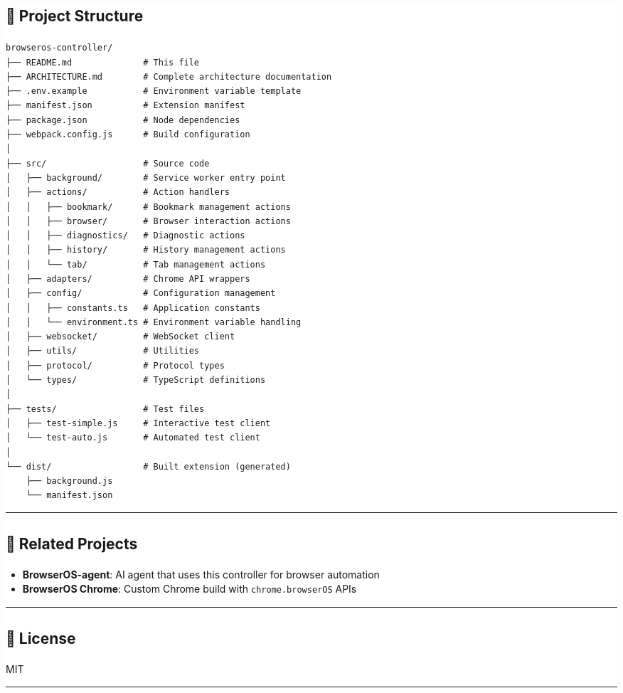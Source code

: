 
## 📁 Project Structure

```
browseros-controller/
├── README.md              # This file
├── ARCHITECTURE.md        # Complete architecture documentation
├── .env.example           # Environment variable template
├── manifest.json          # Extension manifest
├── package.json           # Node dependencies
├── webpack.config.js      # Build configuration
│
├── src/                   # Source code
│   ├── background/        # Service worker entry point
│   ├── actions/           # Action handlers
│   │   ├── bookmark/      # Bookmark management actions
│   │   ├── browser/       # Browser interaction actions
│   │   ├── diagnostics/   # Diagnostic actions
│   │   ├── history/       # History management actions
│   │   └── tab/           # Tab management actions
│   ├── adapters/          # Chrome API wrappers
│   ├── config/            # Configuration management
│   │   ├── constants.ts   # Application constants
│   │   └── environment.ts # Environment variable handling
│   ├── websocket/         # WebSocket client
│   ├── utils/             # Utilities
│   ├── protocol/          # Protocol types
│   └── types/             # TypeScript definitions
│
├── tests/                 # Test files
│   ├── test-simple.js     # Interactive test client
│   └── test-auto.js       # Automated test client
│
└── dist/                  # Built extension (generated)
    ├── background.js
    └── manifest.json
```

---

## 🔗 Related Projects

- **BrowserOS-agent**: AI agent that uses this controller for browser automation
- **BrowserOS Chrome**: Custom Chrome build with `chrome.browserOS` APIs

---

## 📄 License

MIT

---
